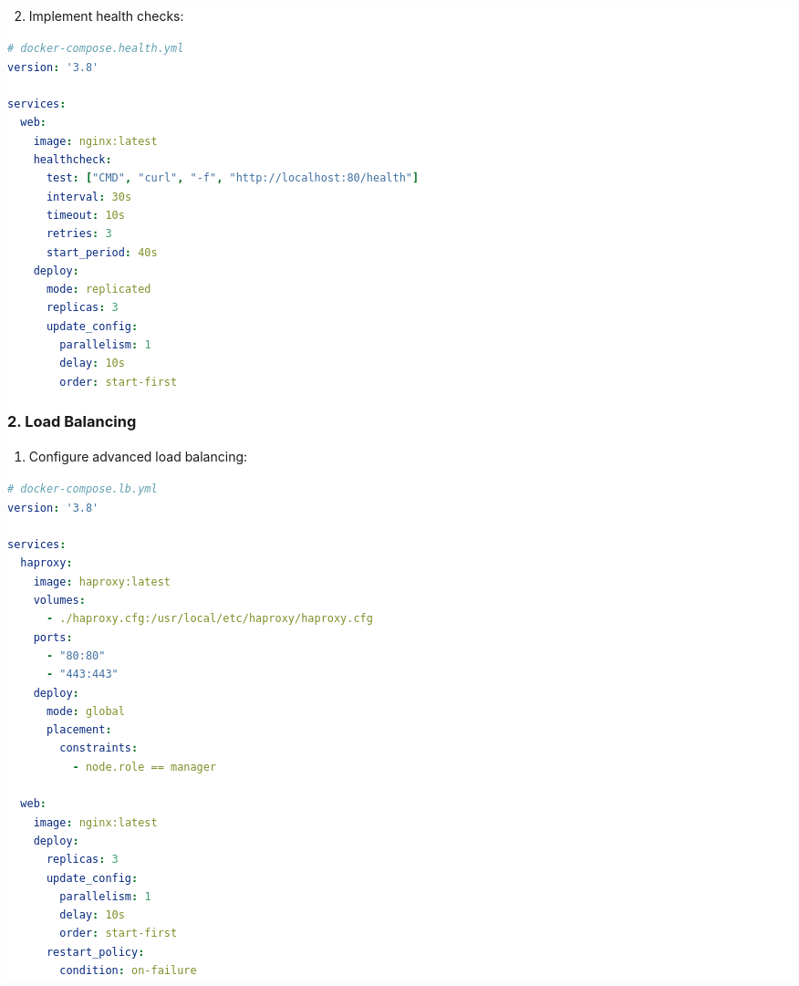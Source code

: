 2. Implement health checks:
```yaml
# docker-compose.health.yml
version: '3.8'

services:
  web:
    image: nginx:latest
    healthcheck:
      test: ["CMD", "curl", "-f", "http://localhost:80/health"]
      interval: 30s
      timeout: 10s
      retries: 3
      start_period: 40s
    deploy:
      mode: replicated
      replicas: 3
      update_config:
        parallelism: 1
        delay: 10s
        order: start-first
```

### 2. Load Balancing
1. Configure advanced load balancing:
```yaml
# docker-compose.lb.yml
version: '3.8'

services:
  haproxy:
    image: haproxy:latest
    volumes:
      - ./haproxy.cfg:/usr/local/etc/haproxy/haproxy.cfg
    ports:
      - "80:80"
      - "443:443"
    deploy:
      mode: global
      placement:
        constraints:
          - node.role == manager

  web:
    image: nginx:latest
    deploy:
      replicas: 3
      update_config:
        parallelism: 1
        delay: 10s
        order: start-first
      restart_policy:
        condition: on-failure
```
